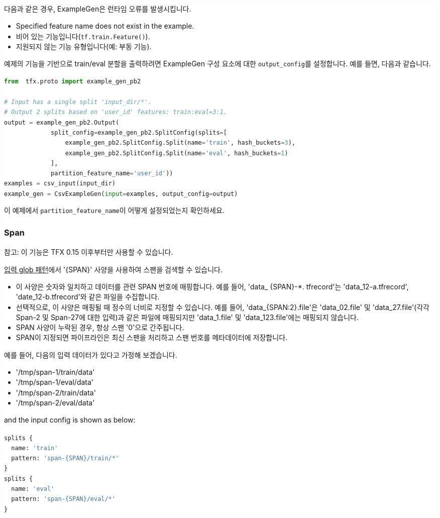 다음과 같은 경우, ExampleGen은 런타임 오류를 발생시킵니다.

- Specified feature name does not exist in the example.
- 비어 있는 기능입니다(`tf.train.Feature()`).
- 지원되지 않는 기능 유형입니다(예: 부동 기능).

예제의 기능을 기반으로 train/eval 분할을 출력하려면 ExampleGen 구성 요소에 대한 `output_config`를 설정합니다. 예를 들면, 다음과 같습니다.

```python
from  tfx.proto import example_gen_pb2

# Input has a single split 'input_dir/*'.
# Output 2 splits based on 'user_id' features: train:eval=3:1.
output = example_gen_pb2.Output(
             split_config=example_gen_pb2.SplitConfig(splits=[
                 example_gen_pb2.SplitConfig.Split(name='train', hash_buckets=3),
                 example_gen_pb2.SplitConfig.Split(name='eval', hash_buckets=1)
             ],
             partition_feature_name='user_id'))
examples = csv_input(input_dir)
example_gen = CsvExampleGen(input=examples, output_config=output)
```

이 예제에서 `partition_feature_name`이 어떻게 설정되었는지 확인하세요.

### Span

참고: 이 기능은 TFX 0.15 이후부터만 사용할 수 있습니다.

[입력 glob 패턴](https://github.com/tensorflow/tfx/blob/master/tfx/proto/example_gen.proto)에서 '{SPAN}' 사양을 사용하여 스팬을 검색할 수 있습니다.

- 이 사양은 숫자와 일치하고 데이터를 관련 SPAN 번호에 매핑합니다. 예를 들어, 'data_ {SPAN}-*. tfrecord'는 'data_12-a.tfrecord', 'date_12-b.tfrecord'와 같은 파일을 수집합니다.
- 선택적으로, 이 사양은 매핑될 때 정수의 너비로 지정할 수 있습니다. 예를 들어, 'data_{SPAN:2}.file'은 'data_02.file' 및 'data_27.file'(각각 Span-2 및 Span-27에 대한 입력)과 같은 파일에 매핑되지만 'data_1.file' 및 'data_123.file'에는 매핑되지 않습니다.
- SPAN 사양이 누락된 경우, 항상 스팬 '0'으로 간주됩니다.
- SPAN이 지정되면 파이프라인은 최신 스팬을 처리하고 스팬 번호를 메타데이터에 저장합니다.

예를 들어, 다음의 입력 데이터가 있다고 가정해 보겠습니다.

- '/tmp/span-1/train/data'
- '/tmp/span-1/eval/data'
- '/tmp/span-2/train/data'
- '/tmp/span-2/eval/data'

and the input config is shown as below:

```python
splits {
  name: 'train'
  pattern: 'span-{SPAN}/train/*'
}
splits {
  name: 'eval'
  pattern: 'span-{SPAN}/eval/*'
}
```
